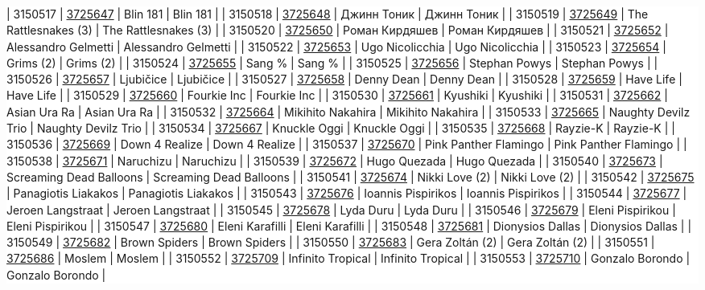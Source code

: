 | 3150517 | [3725647](https://www.discogs.com/artist/3725647) | Blin 181 | Blin 181 |
| 3150518 | [3725648](https://www.discogs.com/artist/3725648) | Джинн Тоник | Джинн Тоник |
| 3150519 | [3725649](https://www.discogs.com/artist/3725649) | The Rattlesnakes (3) | The Rattlesnakes (3) |
| 3150520 | [3725650](https://www.discogs.com/artist/3725650) | Роман Кирдяшев | Роман Кирдяшев |
| 3150521 | [3725652](https://www.discogs.com/artist/3725652) | Alessandro Gelmetti | Alessandro Gelmetti |
| 3150522 | [3725653](https://www.discogs.com/artist/3725653) | Ugo Nicolicchia | Ugo Nicolicchia |
| 3150523 | [3725654](https://www.discogs.com/artist/3725654) | Grims (2) | Grims (2) |
| 3150524 | [3725655](https://www.discogs.com/artist/3725655) | Sang % | Sang % |
| 3150525 | [3725656](https://www.discogs.com/artist/3725656) | Stephan Powys | Stephan Powys |
| 3150526 | [3725657](https://www.discogs.com/artist/3725657) | Ljubičice | Ljubičice |
| 3150527 | [3725658](https://www.discogs.com/artist/3725658) | Denny Dean | Denny Dean |
| 3150528 | [3725659](https://www.discogs.com/artist/3725659) | Have Life | Have Life |
| 3150529 | [3725660](https://www.discogs.com/artist/3725660) | Fourkie Inc | Fourkie Inc |
| 3150530 | [3725661](https://www.discogs.com/artist/3725661) | Kyushiki | Kyushiki |
| 3150531 | [3725662](https://www.discogs.com/artist/3725662) | Asian Ura Ra | Asian Ura Ra |
| 3150532 | [3725664](https://www.discogs.com/artist/3725664) | Mikihito Nakahira | Mikihito Nakahira |
| 3150533 | [3725665](https://www.discogs.com/artist/3725665) | Naughty Devilz Trio | Naughty Devilz Trio |
| 3150534 | [3725667](https://www.discogs.com/artist/3725667) | Knuckle Oggi | Knuckle Oggi |
| 3150535 | [3725668](https://www.discogs.com/artist/3725668) | Rayzie-K | Rayzie-K |
| 3150536 | [3725669](https://www.discogs.com/artist/3725669) | Down 4 Realize | Down 4 Realize |
| 3150537 | [3725670](https://www.discogs.com/artist/3725670) | Pink Panther Flamingo | Pink Panther Flamingo |
| 3150538 | [3725671](https://www.discogs.com/artist/3725671) | Naruchizu | Naruchizu |
| 3150539 | [3725672](https://www.discogs.com/artist/3725672) | Hugo Quezada | Hugo Quezada |
| 3150540 | [3725673](https://www.discogs.com/artist/3725673) | Screaming Dead Balloons | Screaming Dead Balloons |
| 3150541 | [3725674](https://www.discogs.com/artist/3725674) | Nikki Love (2) | Nikki Love (2) |
| 3150542 | [3725675](https://www.discogs.com/artist/3725675) | Panagiotis Liakakos | Panagiotis Liakakos |
| 3150543 | [3725676](https://www.discogs.com/artist/3725676) | Ioannis Pispirikos | Ioannis Pispirikos |
| 3150544 | [3725677](https://www.discogs.com/artist/3725677) | Jeroen Langstraat | Jeroen Langstraat |
| 3150545 | [3725678](https://www.discogs.com/artist/3725678) | Lyda Duru | Lyda Duru |
| 3150546 | [3725679](https://www.discogs.com/artist/3725679) | Eleni Pispirikou | Eleni Pispirikou |
| 3150547 | [3725680](https://www.discogs.com/artist/3725680) | Eleni Karafilli | Eleni Karafilli |
| 3150548 | [3725681](https://www.discogs.com/artist/3725681) | Dionysios Dallas | Dionysios Dallas |
| 3150549 | [3725682](https://www.discogs.com/artist/3725682) | Brown Spiders | Brown Spiders |
| 3150550 | [3725683](https://www.discogs.com/artist/3725683) | Gera Zoltán (2) | Gera Zoltán (2) |
| 3150551 | [3725686](https://www.discogs.com/artist/3725686) | Moslem | Moslem |
| 3150552 | [3725709](https://www.discogs.com/artist/3725709) | Infinito Tropical | Infinito Tropical |
| 3150553 | [3725710](https://www.discogs.com/artist/3725710) | Gonzalo Borondo | Gonzalo Borondo |